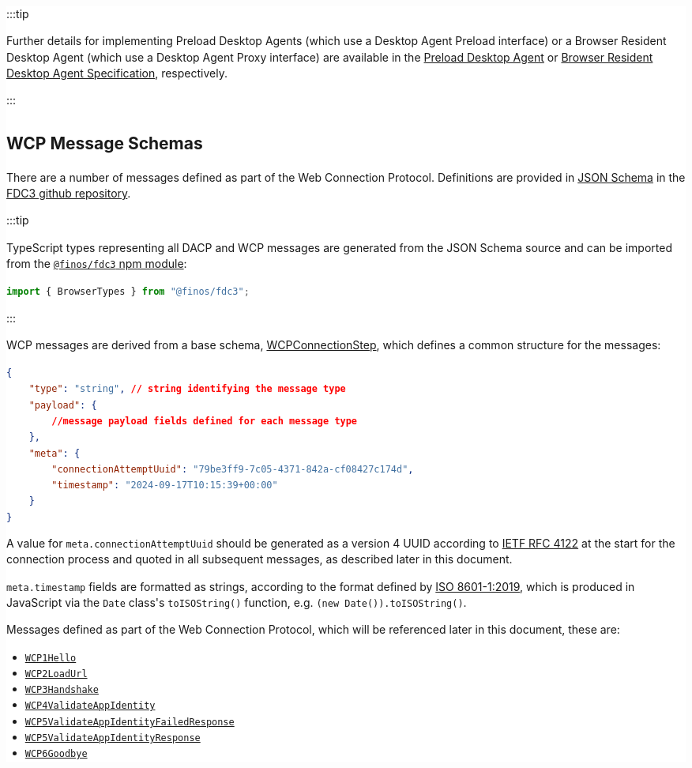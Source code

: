 :::tip

Further details for implementing Preload Desktop Agents (which use a Desktop Agent Preload interface) or a Browser Resident Desktop Agent (which use a Desktop Agent Proxy interface) are available in the [Preload Desktop Agent](./preloadDesktopAgents) or [Browser Resident Desktop Agent Specification](./browserResidentDesktopAgents), respectively.

:::

## WCP Message Schemas

There are a number of messages defined as part of the Web Connection Protocol. Definitions are provided in [JSON Schema](https://json-schema.org/) in the [FDC3 github repository](https://github.com/finos/FDC3/tree/fdc3-for-web/schemas/api).

:::tip

TypeScript types representing all DACP and WCP messages are generated from the JSON Schema source and can be imported from the [`@finos/fdc3` npm module](https://www.npmjs.com/package/@finos/fdc3):

```ts
import { BrowserTypes } from "@finos/fdc3";
```

:::

WCP messages are derived from a base schema, [WCPConnectionStep](https://fdc3.finos.org/schemas/next/api/.schema.json), which defines a common structure for the messages:

```json
{
    "type": "string", // string identifying the message type
    "payload": {
        //message payload fields defined for each message type 
    },
    "meta": {
        "connectionAttemptUuid": "79be3ff9-7c05-4371-842a-cf08427c174d",
        "timestamp": "2024-09-17T10:15:39+00:00"
    }
}
```

A value for `meta.connectionAttemptUuid` should be generated as a version 4 UUID according to [IETF RFC 4122](https://datatracker.ietf.org/doc/html/rfc4122) at the start for the connection process and quoted in all subsequent messages, as described later in this document.

`meta.timestamp` fields are formatted as strings, according to the format defined by [ISO 8601-1:2019](https://www.iso.org/standard/70907.html), which is produced in JavaScript via the `Date` class's `toISOString()` function, e.g. `(new Date()).toISOString()`.

Messages defined as part of the Web Connection Protocol, which will be referenced later in this document, these are:

- [`WCP1Hello`](https://fdc3.finos.org/schemas/next/api/WCP1Hello.schema.json)
- [`WCP2LoadUrl`](https://fdc3.finos.org/schemas/next/api/WCP2LoadUrl.schema.json)
- [`WCP3Handshake`](https://fdc3.finos.org/schemas/next/api/WCP3Handshake.schema.json)
- [`WCP4ValidateAppIdentity`](https://fdc3.finos.org/schemas/next/api/WCP4ValidateAppIdentity.schema.json)
- [`WCP5ValidateAppIdentityFailedResponse`](https://fdc3.finos.org/schemas/next/api/WCP5ValidateAppIdentityFailedResponse.schema.json)
- [`WCP5ValidateAppIdentityResponse`](https://fdc3.finos.org/schemas/next/api/WCP5ValidateAppIdentityResponse.schema.json)
- [`WCP6Goodbye`](https://fdc3.finos.org/schemas/next/api/WCP6Goodbye.schema.json)
